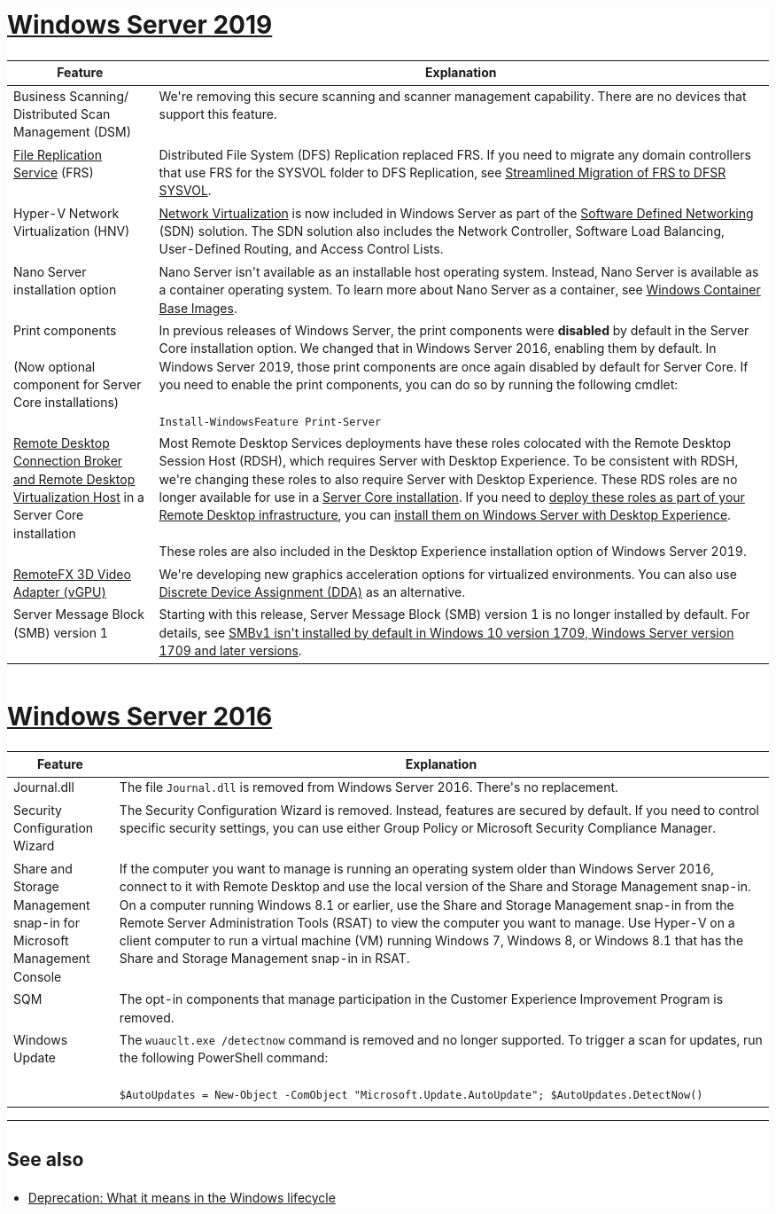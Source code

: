 # [Windows Server 2019](#tab/ws19)

| Feature | Explanation |
|--|--|
| Business Scanning/<br> Distributed Scan Management (DSM) | We're removing this secure scanning and scanner management capability. There are no devices that support this feature. |
| [File Replication Service](https://support.microsoft.com/help/4025991/windows-server-version-1709-no-longer-supports-frs) (FRS) | Distributed File System (DFS) Replication replaced FRS. If you need to migrate any domain controllers that use FRS for the SYSVOL folder to DFS Replication, see [Streamlined Migration of FRS to DFSR SYSVOL](https://techcommunity.microsoft.com/t5/storage-at-microsoft/streamlined-migration-of-frs-to-dfsr-sysvol/ba-p/425405). |
| Hyper-V Network Virtualization (HNV) | [Network Virtualization](../networking/sdn/technologies/hyper-v-network-virtualization/whats-new-hyperv-network-virtualization-windows-server.md) is now included in Windows Server as part of the [Software Defined Networking](/azure/azure-local/concepts/software-defined-networking?context=/windows-server/context/windows-server-edge-networking) (SDN) solution. The SDN solution also includes the Network Controller, Software Load Balancing, User-Defined Routing, and Access Control Lists. |
| Nano Server installation option | Nano Server isn't available as an installable host operating system. Instead, Nano Server is available as a container operating system. To learn more about Nano Server as a container, see [Windows Container Base Images](/virtualization/windowscontainers/manage-containers/container-base-images). |
| Print components <br><br> (Now optional component for Server Core installations) | In previous releases of Windows Server, the print components were **disabled** by default in the Server Core installation option. We changed that in Windows Server 2016, enabling them by default. In Windows Server 2019, those print components are once again disabled by default for Server Core. If you need to enable the print components, you can do so by running the following cmdlet:<br><br> `Install-WindowsFeature Print-Server` |
| [Remote Desktop Connection Broker and Remote Desktop Virtualization Host](../remote/remote-desktop-services/desktop-hosting-service.md) in a Server Core installation | Most Remote Desktop Services deployments have these roles colocated with the Remote Desktop Session Host (RDSH), which requires Server with Desktop Experience. To be consistent with RDSH, we're changing these roles to also require Server with Desktop Experience. These RDS roles are no longer available for use in a [Server Core installation](../administration/server-core/what-is-server-core.md). If you need to [deploy these roles as part of your Remote Desktop infrastructure](../remote/remote-desktop-services/rds-deploy-infrastructure.md), you can [install them on Windows Server with Desktop Experience](../get-started/getting-started-with-server-with-desktop-experience.md). <br/><br/>These roles are also included in the Desktop Experience installation option of Windows Server 2019. |
| [RemoteFX 3D Video Adapter (vGPU)](../virtualization/hyper-v/deploy/deploy-graphics-devices-using-remotefx-vgpu.md) | We're developing new graphics acceleration options for virtualized environments. You can also use [Discrete Device Assignment (DDA)](../virtualization/hyper-v/plan/plan-for-deploying-devices-using-discrete-device-assignment.md) as an alternative. |
| Server Message Block (SMB) version 1 | Starting with this release, Server Message Block (SMB) version 1 is no longer installed by default. For details, see [SMBv1 isn't installed by default in Windows 10 version 1709, Windows Server version 1709 and later versions](../storage/file-server/Troubleshoot/smbv1-not-installed-by-default-in-windows.md). |

# [Windows Server 2016](#tab/ws16)

| Feature | Explanation |
|--|--|
| Journal.dll | The file `Journal.dll` is removed from Windows Server 2016. There's no replacement. |
| Security Configuration Wizard | The Security Configuration Wizard is removed. Instead, features are secured by default. If you need to control specific security settings, you can use either Group Policy or Microsoft Security Compliance Manager. |
| Share and Storage Management snap-in for Microsoft Management Console | If the computer you want to manage is running an operating system older than Windows Server 2016, connect to it with Remote Desktop and use the local version of the Share and Storage Management snap-in. On a computer running Windows 8.1 or earlier, use the Share and Storage Management snap-in from the Remote Server Administration Tools (RSAT) to view the computer you want to manage. Use Hyper-V on a client computer to run a virtual machine (VM) running Windows 7, Windows 8, or Windows 8.1 that has the Share and Storage Management snap-in in RSAT. |
| SQM | The opt-in components that manage participation in the Customer Experience Improvement Program is removed. |
| Windows Update | The `wuauclt.exe /detectnow` command is removed and no longer supported. To trigger a scan for updates, run the following PowerShell command:<br><br>`$AutoUpdates = New-Object -ComObject "Microsoft.Update.AutoUpdate"; $AutoUpdates.DetectNow()` |

---

## See also

- [Deprecation: What it means in the Windows lifecycle](https://techcommunity.microsoft.com/blog/windows-itpro-blog/deprecation-what-it-means-in-the-windows-lifecycle/4372457)

